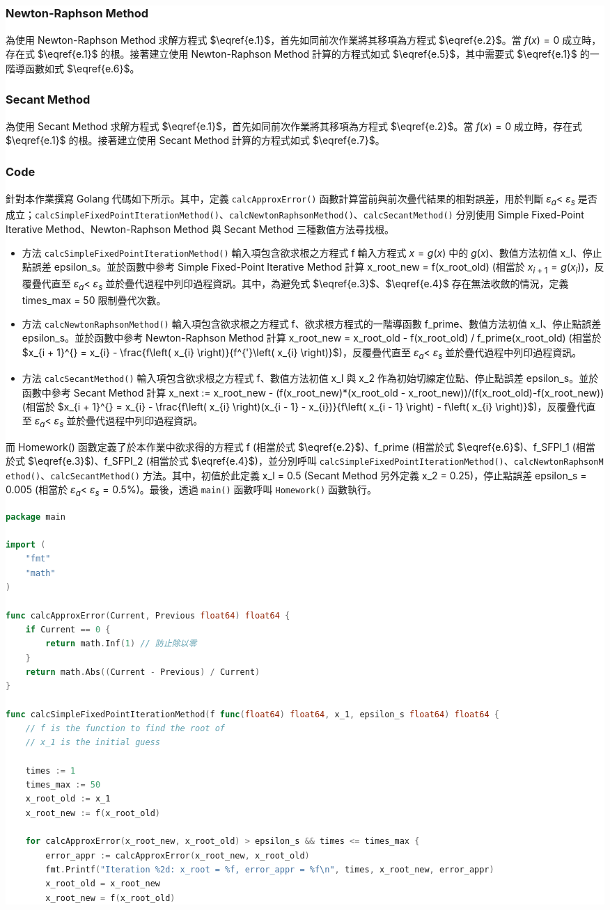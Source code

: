 ### Newton-Raphson Method
為使用 Newton-Raphson Method 求解方程式 $\eqref{e.1}$，首先如同前次作業將其移項為方程式 $\eqref{e.2}$。當 $f(x) = 0$ 成立時，存在式 $\eqref{e.1}$ 的根。接著建立使用 Newton-Raphson Method 計算的方程式如式 $\eqref{e.5}$，其中需要式 $\eqref{e.1}$ 的一階導函數如式 $\eqref{e.6}$。


### Secant Method
為使用 Secant Method 求解方程式 $\eqref{e.1}$，首先如同前次作業將其移項為方程式 $\eqref{e.2}$。當 $f(x) = 0$ 成立時，存在式 $\eqref{e.1}$ 的根。接著建立使用 Secant Method 計算的方程式如式 $\eqref{e.7}$。


### Code
針對本作業撰寫 Golang 代碼如下所示。其中，定義 `calcApproxError()` 函數計算當前與前次疊代結果的相對誤差，用於判斷 $\varepsilon_{a} < \ \varepsilon_{s}$ 是否成立；`calcSimpleFixedPointIterationMethod()`、`calcNewtonRaphsonMethod()`、`calcSecantMethod()` 分別使用 Simple Fixed-Point Iterative Method、Newton-Raphson Method 與 Secant Method 三種數值方法尋找根。

- 方法 `calcSimpleFixedPointIterationMethod()` 輸入項包含欲求根之方程式 f 輸入方程式 $x = g(x)$ 中的 $g(x)$、數值方法初值 x_l、停止點誤差 epsilon_s。並於函數中參考 Simple Fixed-Point Iterative Method 計算 x_root_new = f(x_root_old) (相當於 $x_{i + 1} = g(x_{i})$)，反覆疊代直至 $\varepsilon_{a} < \ \varepsilon_{s}$ 並於疊代過程中列印過程資訊。其中，為避免式 $\eqref{e.3}$、$\eqref{e.4}$ 存在無法收斂的情況，定義 times_max = 50 限制疊代次數。

- 方法 `calcNewtonRaphsonMethod()` 輸入項包含欲求根之方程式 f、欲求根方程式的一階導函數 f_prime、數值方法初值 x_l、停止點誤差 epsilon_s。並於函數中參考 Newton-Raphson Method 計算 x_root_new = x_root_old - f(x_root_old) / f_prime(x_root_old) (相當於 $x_{i + 1}^{} = x_{i} - \frac{f\left( x_{i} \right)}{f^{'}\left( x_{i} \right)}$)，反覆疊代直至 $\varepsilon_{a} < \ \varepsilon_{s}$ 並於疊代過程中列印過程資訊。

- 方法 `calcSecantMethod()` 輸入項包含欲求根之方程式 f、數值方法初值 x_l 與 x_2 作為初始切線定位點、停止點誤差 epsilon_s。並於函數中參考 Secant Method 計算 x_next := x_root_new - (f(x_root_new)\*(x_root_old - x_root_new))/(f(x_root_old)-f(x_root_new)) (相當於 $x_{i + 1}^{} = x_{i} - \frac{f\left( x_{i} \right)(x_{i - 1} - x_{i})}{f\left( x_{i - 1} \right) - f\left( x_{i} \right)}$)，反覆疊代直至 $\varepsilon_{a} < \ \varepsilon_{s}$ 並於疊代過程中列印過程資訊。

而 Homework() 函數定義了於本作業中欲求得的方程式 f (相當於式 $\eqref{e.2}$)、f_prime (相當於式 $\eqref{e.6}$)、f_SFPI_1 (相當於式 $\eqref{e.3}$)、f_SFPI_2 (相當於式 $\eqref{e.4}$)，並分別呼叫 `calcSimpleFixedPointIterationMethod()`、`calcNewtonRaphsonMethod()`、`calcSecantMethod()` 方法。其中，初值於此定義 x_l = 0.5 (Secant Method 另外定義 x_2 = 0.25)，停止點誤差 epsilon_s = 0.005 (相當於 $\varepsilon_{a} < \ \varepsilon_{s} = 0.5\%$)。最後，透過 `main()` 函數呼叫 `Homework()` 函數執行。

```go
package main

import (
	"fmt"
	"math"
)

func calcApproxError(Current, Previous float64) float64 {
	if Current == 0 {
		return math.Inf(1) // 防止除以零
	}
	return math.Abs((Current - Previous) / Current)
}

func calcSimpleFixedPointIterationMethod(f func(float64) float64, x_1, epsilon_s float64) float64 {
	// f is the function to find the root of
	// x_1 is the initial guess

	times := 1
	times_max := 50
	x_root_old := x_1
	x_root_new := f(x_root_old)

	for calcApproxError(x_root_new, x_root_old) > epsilon_s && times <= times_max {
		error_appr := calcApproxError(x_root_new, x_root_old)
		fmt.Printf("Iteration %2d: x_root = %f, error_appr = %f\n", times, x_root_new, error_appr)
		x_root_old = x_root_new
		x_root_new = f(x_root_old)
```